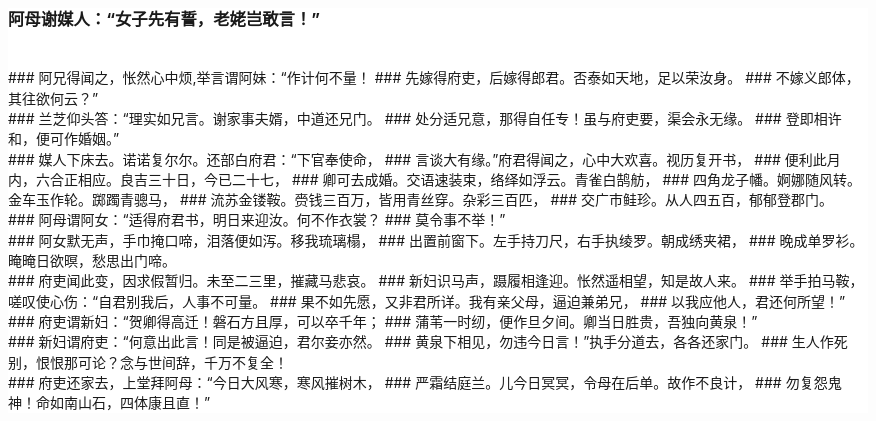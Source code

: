 ### 阿母谢媒人：“女子先有誓，老姥岂敢言！”
<br>
### 阿兄得闻之，怅然心中烦,举言谓阿妹：“作计何不量！
### 先嫁得府吏，后嫁得郎君。否泰如天地，足以荣汝身。
### 不嫁义郎体，其往欲何云？”
<br>
### 兰芝仰头答：“理实如兄言。谢家事夫婿，中道还兄门。
### 处分适兄意，那得自任专！虽与府吏要，渠会永无缘。
### 登即相许和，便可作婚姻。”
<br>
### 媒人下床去。诺诺复尔尔。还部白府君：“下官奉使命，
### 言谈大有缘。”府君得闻之，心中大欢喜。视历复开书，
### 便利此月内，六合正相应。良吉三十日，今已二十七，
### 卿可去成婚。交语速装束，络绎如浮云。青雀白鹄舫，
### 四角龙子幡。婀娜随风转。金车玉作轮。踯躅青骢马，
### 流苏金镂鞍。赍钱三百万，皆用青丝穿。杂彩三百匹，
### 交广市鲑珍。从人四五百，郁郁登郡门。
<br>
### 阿母谓阿女：“适得府君书，明日来迎汝。何不作衣裳？
### 莫令事不举！”
<br>
### 阿女默无声，手巾掩口啼，泪落便如泻。移我琉璃榻，
### 出置前窗下。左手持刀尺，右手执绫罗。朝成绣夹裙，
### 晚成单罗衫。晻晻日欲暝，愁思出门啼。
<br>
### 府吏闻此变，因求假暂归。未至二三里，摧藏马悲哀。
### 新妇识马声，蹑履相逢迎。怅然遥相望，知是故人来。
### 举手拍马鞍，嗟叹使心伤：“自君别我后，人事不可量。
### 果不如先愿，又非君所详。我有亲父母，逼迫兼弟兄，
### 以我应他人，君还何所望！”
<br>
### 府吏谓新妇：“贺卿得高迁！磐石方且厚，可以卒千年；
### 蒲苇一时纫，便作旦夕间。卿当日胜贵，吾独向黄泉！”
<br>
### 新妇谓府吏：“何意出此言！同是被逼迫，君尔妾亦然。
### 黄泉下相见，勿违今日言！”执手分道去，各各还家门。
### 生人作死别，恨恨那可论？念与世间辞，千万不复全！
<br>
### 府吏还家去，上堂拜阿母：“今日大风寒，寒风摧树木，
### 严霜结庭兰。儿今日冥冥，令母在后单。故作不良计，
### 勿复怨鬼神！命如南山石，四体康且直！”